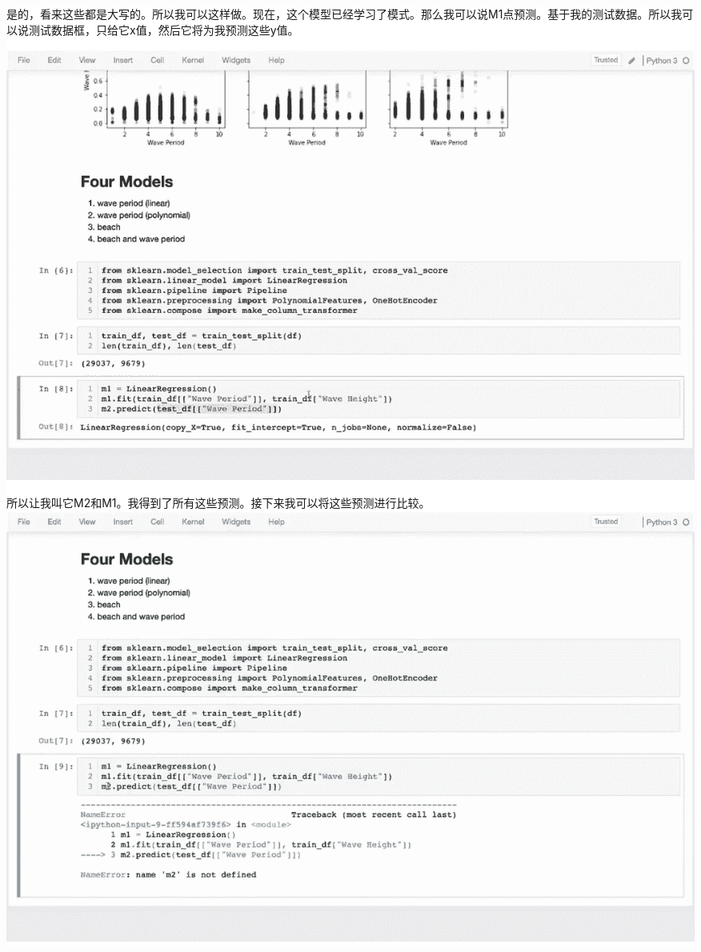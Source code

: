 是的，看来这些都是大写的。所以我可以这样做。现在，这个模型已经学习了模式。那么我可以说M1点预测。基于我的测试数据。所以我可以说测试数据框，只给它x值，然后它将为我预测这些y值。

![](img/6759ee1a4176e478df5915cb285d57a7_26.png)

所以让我叫它M2和M1。我得到了所有这些预测。接下来我可以将这些预测进行比较。![](img/6759ee1a4176e478df5915cb285d57a7_28.png)
